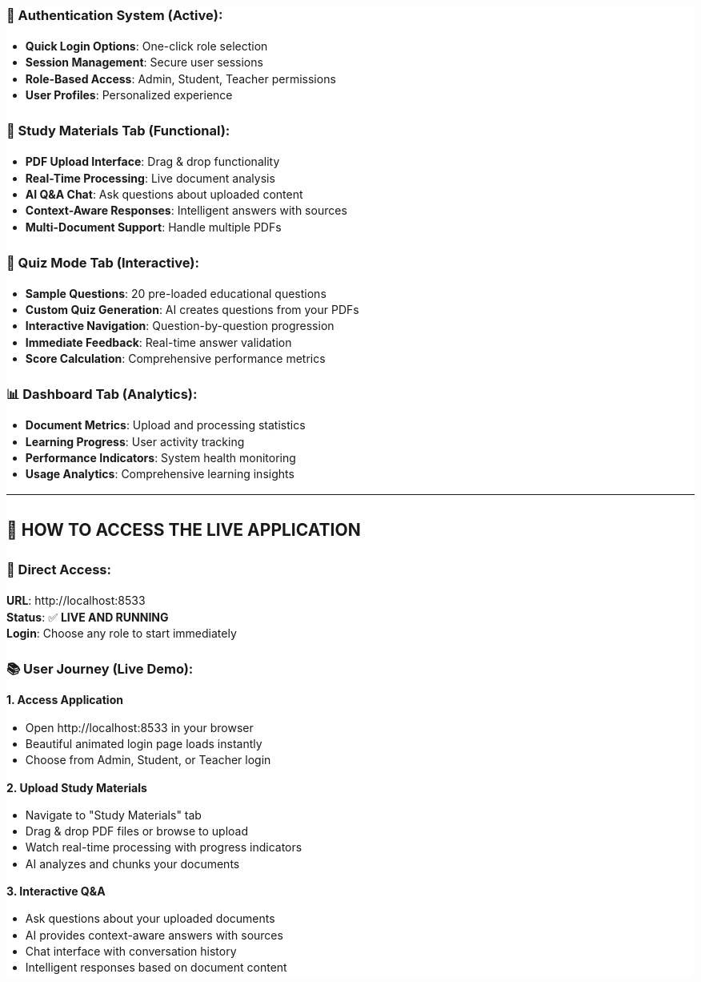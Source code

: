 ### **🔐 Authentication System (Active):**
- **Quick Login Options**: One-click role selection
- **Session Management**: Secure user sessions
- **Role-Based Access**: Admin, Student, Teacher permissions
- **User Profiles**: Personalized experience

### **📁 Study Materials Tab (Functional):**
- **PDF Upload Interface**: Drag & drop functionality
- **Real-Time Processing**: Live document analysis
- **AI Q&A Chat**: Ask questions about uploaded content
- **Context-Aware Responses**: Intelligent answers with sources
- **Multi-Document Support**: Handle multiple PDFs

### **🎯 Quiz Mode Tab (Interactive):**
- **Sample Questions**: 20 pre-loaded educational questions
- **Custom Quiz Generation**: AI creates questions from your PDFs
- **Interactive Navigation**: Question-by-question progression
- **Immediate Feedback**: Real-time answer validation
- **Score Calculation**: Comprehensive performance metrics

### **📊 Dashboard Tab (Analytics):**
- **Document Metrics**: Upload and processing statistics
- **Learning Progress**: User activity tracking
- **Performance Indicators**: System health monitoring
- **Usage Analytics**: Comprehensive learning insights

---

## 🚀 **HOW TO ACCESS THE LIVE APPLICATION**

### **🔗 Direct Access:**
**URL**: http://localhost:8533  
**Status**: ✅ **LIVE AND RUNNING**  
**Login**: Choose any role to start immediately  

### **📚 User Journey (Live Demo):**

**1. Access Application**
- Open http://localhost:8533 in your browser
- Beautiful animated login page loads instantly
- Choose from Admin, Student, or Teacher login

**2. Upload Study Materials**
- Navigate to "Study Materials" tab
- Drag & drop PDF files or browse to upload
- Watch real-time processing with progress indicators
- AI analyzes and chunks your documents

**3. Interactive Q&A**
- Ask questions about your uploaded documents
- AI provides context-aware answers with sources
- Chat interface with conversation history
- Intelligent responses based on document content
